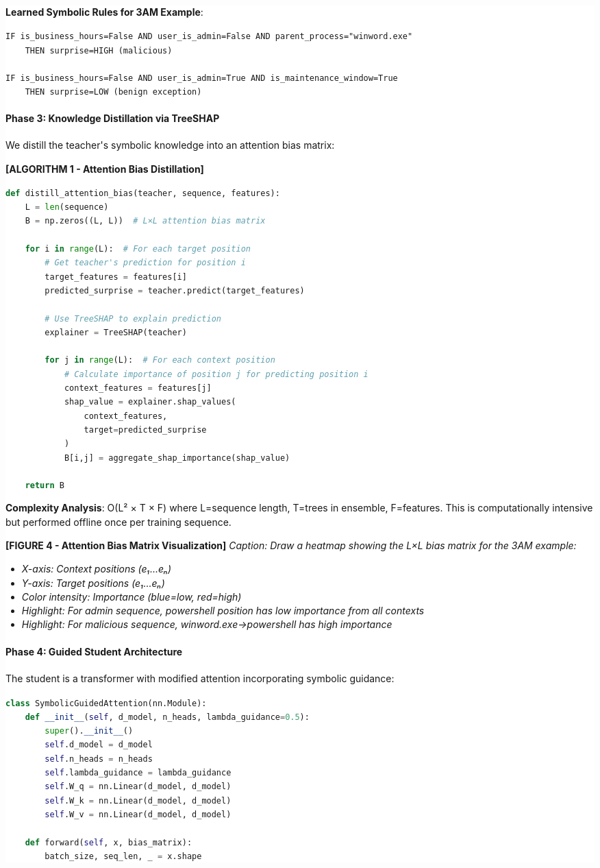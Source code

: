 **Learned Symbolic Rules for 3AM Example**:
```
IF is_business_hours=False AND user_is_admin=False AND parent_process="winword.exe" 
    THEN surprise=HIGH (malicious)

IF is_business_hours=False AND user_is_admin=True AND is_maintenance_window=True
    THEN surprise=LOW (benign exception)
```

#### **Phase 3: Knowledge Distillation via TreeSHAP**

We distill the teacher's symbolic knowledge into an attention bias matrix:

**[ALGORITHM 1 - Attention Bias Distillation]**
```python
def distill_attention_bias(teacher, sequence, features):
    L = len(sequence)
    B = np.zeros((L, L))  # L×L attention bias matrix
    
    for i in range(L):  # For each target position
        # Get teacher's prediction for position i
        target_features = features[i]
        predicted_surprise = teacher.predict(target_features)
        
        # Use TreeSHAP to explain prediction
        explainer = TreeSHAP(teacher)
        
        for j in range(L):  # For each context position
            # Calculate importance of position j for predicting position i
            context_features = features[j]
            shap_value = explainer.shap_values(
                context_features, 
                target=predicted_surprise
            )
            B[i,j] = aggregate_shap_importance(shap_value)
    
    return B
```

**Complexity Analysis**: O(L² × T × F) where L=sequence length, T=trees in ensemble, F=features. This is computationally intensive but performed offline once per training sequence.

**[FIGURE 4 - Attention Bias Matrix Visualization]**
*Caption: Draw a heatmap showing the L×L bias matrix for the 3AM example:*
- *X-axis: Context positions (e₁...eₙ)*
- *Y-axis: Target positions (e₁...eₙ)*
- *Color intensity: Importance (blue=low, red=high)*
- *Highlight: For admin sequence, powershell position has low importance from all contexts*
- *Highlight: For malicious sequence, winword.exe→powershell has high importance*

#### **Phase 4: Guided Student Architecture**

The student is a transformer with modified attention incorporating symbolic guidance:

```python
class SymbolicGuidedAttention(nn.Module):
    def __init__(self, d_model, n_heads, lambda_guidance=0.5):
        super().__init__()
        self.d_model = d_model
        self.n_heads = n_heads
        self.lambda_guidance = lambda_guidance
        self.W_q = nn.Linear(d_model, d_model)
        self.W_k = nn.Linear(d_model, d_model)
        self.W_v = nn.Linear(d_model, d_model)
    
    def forward(self, x, bias_matrix):
        batch_size, seq_len, _ = x.shape
```